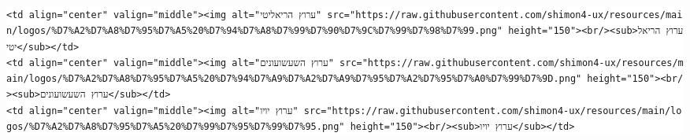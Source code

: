     <td align="center" valign="middle"><img alt="ערוץ הריאליטי" src="https://raw.githubusercontent.com/shimon4-ux/resources/main/logos/%D7%A2%D7%A8%D7%95%D7%A5%20%D7%94%D7%A8%D7%99%D7%90%D7%9C%D7%99%D7%98%D7%99.png" height="150"><br/><sub>ערוץ הריאליטי</sub></td>
    <td align="center" valign="middle"><img alt="ערוץ השעשועונים" src="https://raw.githubusercontent.com/shimon4-ux/resources/main/logos/%D7%A2%D7%A8%D7%95%D7%A5%20%D7%94%D7%A9%D7%A2%D7%A9%D7%95%D7%A2%D7%95%D7%A0%D7%99%D7%9D.png" height="150"><br/><sub>ערוץ השעשועונים</sub></td>
    <td align="center" valign="middle"><img alt="ערוץ יויו" src="https://raw.githubusercontent.com/shimon4-ux/resources/main/logos/%D7%A2%D7%A8%D7%95%D7%A5%20%D7%99%D7%95%D7%99%D7%95.png" height="150"><br/><sub>ערוץ יויו</sub></td>